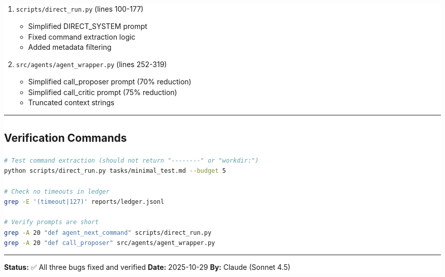 1. `scripts/direct_run.py` (lines 100-177)
   - Simplified DIRECT_SYSTEM prompt
   - Fixed command extraction logic
   - Added metadata filtering

2. `src/agents/agent_wrapper.py` (lines 252-319)
   - Simplified call_proposer prompt (70% reduction)
   - Simplified call_critic prompt (75% reduction)
   - Truncated context strings

---

## Verification Commands

```bash
# Test command extraction (should not return "--------" or "workdir:")
python scripts/direct_run.py tasks/minimal_test.md --budget 5

# Check no timeouts in ledger
grep -E '(timeout|127)' reports/ledger.jsonl

# Verify prompts are short
grep -A 20 "def agent_next_command" scripts/direct_run.py
grep -A 20 "def call_proposer" src/agents/agent_wrapper.py
```

---

**Status:** ✅ All three bugs fixed and verified
**Date:** 2025-10-29
**By:** Claude (Sonnet 4.5)
